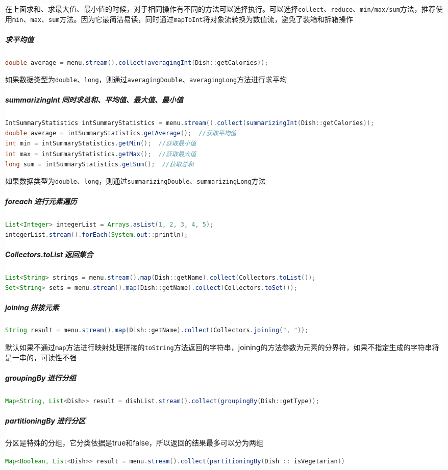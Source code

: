 在上面求和、求最大值、最小值的时候，对于相同操作有不同的方法可以选择执行。可以选择`collect`、`reduce`、`min/max/sum`方法，推荐使用`min`、`max`、`sum`方法。因为它最简洁易读，同时通过`mapToInt`将对象流转换为数值流，避免了装箱和拆箱操作

##### 求平均值

```java
double average = menu.stream().collect(averagingInt(Dish::getCalories));
```

如果数据类型为`double`、`long`，则通过`averagingDouble`、`averagingLong`方法进行求平均

##### summarizingInt 同时求总和、平均值、最大值、最小值

```java
IntSummaryStatistics intSummaryStatistics = menu.stream().collect(summarizingInt(Dish::getCalories));
double average = intSummaryStatistics.getAverage();  //获取平均值
int min = intSummaryStatistics.getMin();  //获取最小值
int max = intSummaryStatistics.getMax();  //获取最大值
long sum = intSummaryStatistics.getSum();  //获取总和
```

如果数据类型为`double`、`long`，则通过`summarizingDouble`、`summarizingLong`方法

##### foreach 进行元素遍历

```java
List<Integer> integerList = Arrays.asList(1, 2, 3, 4, 5);
integerList.stream().forEach(System.out::println);
```

##### Collectors.toList 返回集合

```java
List<String> strings = menu.stream().map(Dish::getName).collect(Collectors.toList());
Set<String> sets = menu.stream().map(Dish::getName).collect(Collectors.toSet());
```

##### joining 拼接元素

```java
String result = menu.stream().map(Dish::getName).collect(Collectors.joining(", "));
```

默认如果不通过`map`方法进行映射处理拼接的`toString`方法返回的字符串，joining的方法参数为元素的分界符，如果不指定生成的字符串将是一串的，可读性不强

##### groupingBy 进行分组

```java
Map<String, List<Dish>> result = dishList.stream().collect(groupingBy(Dish::getType));
```

##### partitioningBy 进行分区

分区是特殊的分组，它分类依据是true和false，所以返回的结果最多可以分为两组

```java
Map<Boolean, List<Dish>> result = menu.stream().collect(partitioningBy(Dish :: isVegetarian))
```
